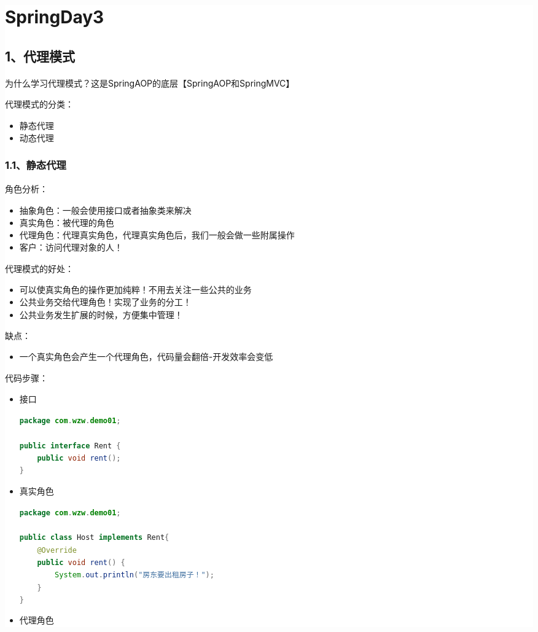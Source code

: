 # SpringDay3

## 1、代理模式

为什么学习代理模式？这是SpringAOP的底层【SpringAOP和SpringMVC】

代理模式的分类：

+ 静态代理
+ 动态代理

### 1.1、静态代理

角色分析：

+ 抽象角色：一般会使用接口或者抽象类来解决
+ 真实角色：被代理的角色
+ 代理角色：代理真实角色，代理真实角色后，我们一般会做一些附属操作
+ 客户：访问代理对象的人！

代理模式的好处：

+ 可以使真实角色的操作更加纯粹！不用去关注一些公共的业务
+ 公共业务交给代理角色！实现了业务的分工！
+ 公共业务发生扩展的时候，方便集中管理！

缺点：

+ 一个真实角色会产生一个代理角色，代码量会翻倍-开发效率会变低

代码步骤：

+ 接口

  ```java
  package com.wzw.demo01;
  
  public interface Rent {
      public void rent();
  }
  ```

+ 真实角色

  ```java
  package com.wzw.demo01;
  
  public class Host implements Rent{
      @Override
      public void rent() {
          System.out.println("房东要出租房子！");
      }
  }
  ```

+ 代理角色
